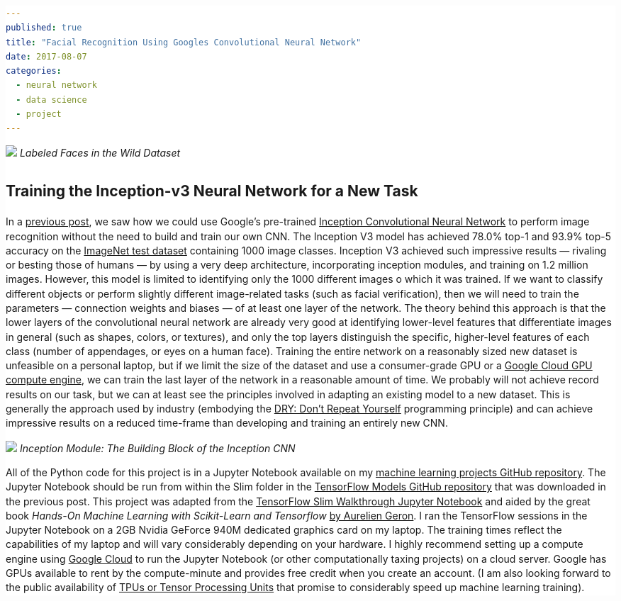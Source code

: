 ```yaml
---
published: true
title: "Facial Recognition Using Googles Convolutional Neural Network"
date: 2017-08-07
categories:
  - neural network
  - data science
  - project
---
```


![](https://miro.medium.com/max/20000/1*9Xzx2kmsW3zHPEGW8XrkZA.png)
*Labeled Faces in the Wild Dataset*

## Training the Inception-v3 Neural Network for a New Task

In a [previous post](/@williamkoehrsen/object-recognition-with-googles-convolutional-neural-networks-2fe65657ff90?), we saw how we could use Google’s pre-trained [Inception Convolutional Neural Network](https://arxiv.org/abs/1409.4842?) to perform image recognition without the need to build and train our own CNN. The Inception V3 model has achieved 78.0% top-1 and 93.9% top-5 accuracy on the [ImageNet test dataset](http://image-net.org/challenges/LSVRC/2014/index?) containing 1000 image classes. Inception V3 achieved such impressive results — rivaling or besting those of humans — by using a very deep architecture, incorporating inception modules, and training on 1.2 million images. However, this model is limited to identifying only the 1000 different images o which it was trained. If we want to classify different objects or perform slightly different image-related tasks (such as facial verification), then we will need to train the parameters — connection weights and biases — of at least one layer of the network. The theory behind this approach is that the lower layers of the convolutional neural network are already very good at identifying lower-level features that differentiate images in general (such as shapes, colors, or textures), and only the top layers distinguish the specific, higher-level features of each class (number of appendages, or eyes on a human face). Training the entire network on a reasonably sized new dataset is unfeasible on a personal laptop, but if we limit the size of the dataset and use a consumer-grade GPU or a [Google Cloud GPU compute engine](https://cloud.google.com/gpu/?), we can train the last layer of the network in a reasonable amount of time. We probably will not achieve record results on our task, but we can at least see the principles involved in adapting an existing model to a new dataset. This is generally the approach used by industry (embodying the [DRY: Don’t Repeat Yourself](https://en.wikipedia.org/wiki/Don%27t_repeat_yourself?) programming principle) and can achieve impressive results on a reduced time-frame than developing and training an entirely new CNN.

![](https://miro.medium.com/max/20000/1*r7gzyKELi27bAo9sV_ZZzg.jpeg)
*Inception Module: The Building Block of the Inception CNN*



All of the Python code for this project is in a Jupyter Notebook available on my [machine learning projects GitHub repository](https://github.com/WillKoehrsen/Machine-Learning-Projects?). The Jupyter Notebook should be run from within the Slim folder in the [TensorFlow Models GitHub repository](https://github.com/tensorflow/models?) that was downloaded in the previous post. This project was adapted from the [TensorFlow Slim Walkthrough Jupyter Notebook](https://github.com/tensorflow/models/blob/master/slim/slim_walkthrough.ipynb?) and aided by the great book _Hands-On Machine Learning with Scikit-Learn and Tensorflow_ [by Aurelien Geron](https://www.amazon.com/Hands-Machine-Learning-Scikit-Learn-TensorFlow/dp/1491962291?). I ran the TensorFlow sessions in the Jupyter Notebook on a 2GB Nvidia GeForce 940M dedicated graphics card on my laptop. The training times reflect the capabilities of my laptop and will vary considerably depending on your hardware. I highly recommend setting up a compute engine using [Google Cloud](https://cloud.google.com/?) to run the Jupyter Notebook (or other computationally taxing projects) on a cloud server. Google has GPUs available to rent by the compute-minute and provides free credit when you create an account. (I am also looking forward to the public availability of [TPUs or Tensor Processing Units](https://cloud.google.com/tpu/?) that promise to considerably speed up machine learning training).
